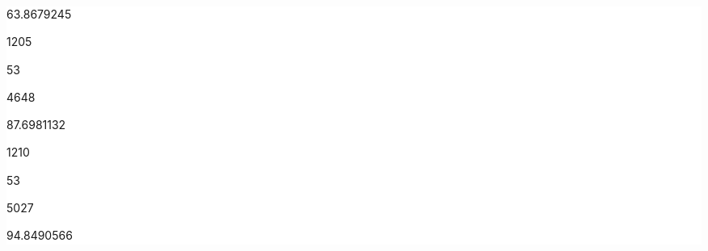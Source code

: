 </td>

<td class="gt_row gt_right" style="background-color: #E77B7B; color: #000000;">

63.8679245

</td>

</tr>

<tr>

<td class="gt_row gt_right">

1205

</td>

<td class="gt_row gt_center">

53

</td>

<td class="gt_row gt_right" style="background-color: #EE5956; color: #000000;">

4648

</td>

<td class="gt_row gt_right" style="background-color: #EE5956; color: #000000;">

87.6981132

</td>

</tr>

<tr>

<td class="gt_row gt_right">

1210

</td>

<td class="gt_row gt_center">

53

</td>

<td class="gt_row gt_right" style="background-color: #F0514C; color: #000000;">

5027

</td>

<td class="gt_row gt_right" style="background-color: #F0514C; color: #000000;">

94.8490566

</td>

</tr>
